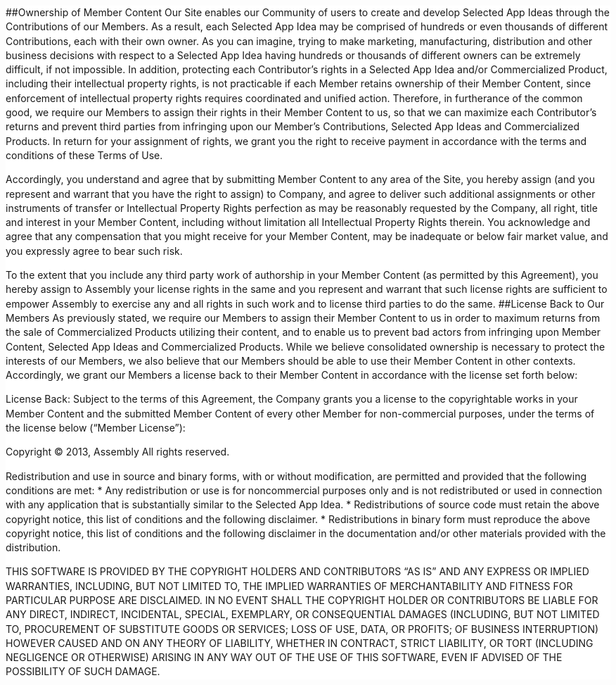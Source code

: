 ##Ownership of Member Content
Our Site enables our Community of users to create and develop Selected App Ideas through the Contributions of our Members. As a result, each Selected App Idea may be comprised of hundreds or even thousands of different Contributions, each with their own owner. As you can imagine, trying to make marketing, manufacturing, distribution and other business decisions with respect to a Selected App Idea having hundreds or thousands of different owners can be extremely difficult, if not impossible. In addition, protecting each Contributor’s rights in a Selected App Idea and/or Commercialized Product, including their intellectual property rights, is not practicable if each Member retains ownership of their Member Content, since enforcement of intellectual property rights requires coordinated and unified action. Therefore, in furtherance of the common good, we require our Members to assign their rights in their Member Content to us, so that we can maximize each Contributor’s returns and prevent third parties from infringing upon our Member’s Contributions, Selected App Ideas and Commercialized Products. In return for your assignment of rights, we grant you the right to receive payment in accordance with the terms and conditions of these Terms of Use.

Accordingly, you understand and agree that by submitting Member Content to any area of the Site, you hereby assign (and you represent and warrant that you have the right to assign) to Company, and agree to deliver such additional assignments or other instruments of transfer or Intellectual Property Rights perfection as may be reasonably requested by the Company, all right, title and interest in your Member Content, including without limitation all Intellectual Property Rights therein. You acknowledge and agree that any compensation that you might receive for your Member Content, may be inadequate or below fair market value, and you expressly agree to bear such risk.

To the extent that you include any third party work of authorship in your Member Content (as permitted by this Agreement), you hereby assign to Assembly your license rights in the same and you represent and warrant that such license rights are sufficient to empower Assembly to exercise any and all rights in such work and to license third parties to do the same.
##License Back to Our Members
As previously stated, we require our Members to assign their Member Content to us in order to maximum returns from the sale of Commercialized Products utilizing their content, and to enable us to prevent bad actors from infringing upon Member Content, Selected App Ideas and Commercialized Products. While we believe consolidated ownership is necessary to protect the interests of our Members, we also believe that our Members should be able to use their Member Content in other contexts. Accordingly, we grant our Members a license back to their Member Content in accordance with the license set forth below: 

License Back: Subject to the terms of this Agreement, the Company grants you a license to the copyrightable works in your Member Content and the submitted Member Content of every other Member for non-commercial purposes, under the terms of the license below (“Member License”):

Copyright © 2013, Assembly All rights reserved.

Redistribution and use in source and binary forms, with or without modification, are permitted and provided that the following conditions are met: * Any redistribution or use is for noncommercial purposes only and is not redistributed or used in connection with any application that is substantially similar to the Selected App Idea. * Redistributions of source code must retain the above copyright notice, this list of conditions and the following disclaimer. * Redistributions in binary form must reproduce the above copyright notice, this list of conditions and the following disclaimer in the documentation and/or other materials provided with the distribution.

THIS SOFTWARE IS PROVIDED BY THE COPYRIGHT HOLDERS AND CONTRIBUTORS “AS IS” AND ANY EXPRESS OR IMPLIED WARRANTIES, INCLUDING, BUT NOT LIMITED TO, THE IMPLIED WARRANTIES OF MERCHANTABILITY AND FITNESS FOR PARTICULAR PURPOSE ARE DISCLAIMED. IN NO EVENT SHALL THE COPYRIGHT HOLDER OR CONTRIBUTORS BE LIABLE FOR ANY DIRECT, INDIRECT, INCIDENTAL, SPECIAL, EXEMPLARY, OR CONSEQUENTIAL DAMAGES (INCLUDING, BUT NOT LIMITED TO, PROCUREMENT OF SUBSTITUTE GOODS OR SERVICES; LOSS OF USE, DATA, OR PROFITS; OF BUSINESS INTERRUPTION) HOWEVER CAUSED AND ON ANY THEORY OF LIABILITY, WHETHER IN CONTRACT, STRICT LIABILITY, OR TORT (INCLUDING NEGLIGENCE OR OTHERWISE) ARISING IN ANY WAY OUT OF THE USE OF THIS SOFTWARE, EVEN IF ADVISED OF THE POSSIBILITY OF SUCH DAMAGE.
